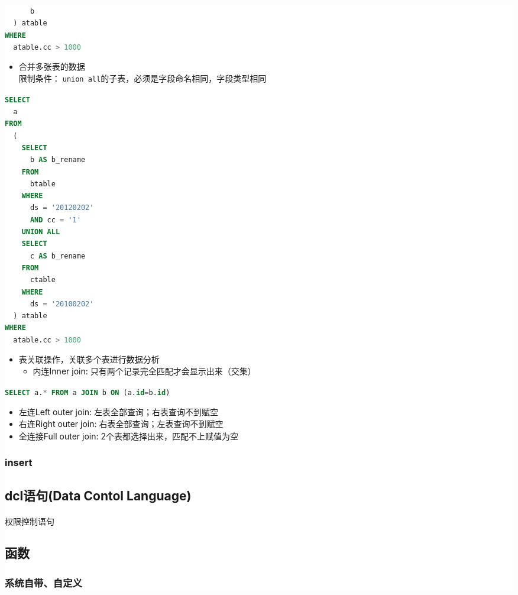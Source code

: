 ```sql
      b
  ) atable 
WHERE 
  atable.cc > 1000
```

- 合并多张表的数据  
限制条件： `union all`的子表，必须是字段命名相同，字段类型相同

```sql
SELECT 
  a 
FROM 
  (
    SELECT 
      b AS b_rename 
    FROM 
      btable 
    WHERE 
      ds = '20120202' 
      AND cc = '1' 
    UNION ALL 
    SELECT 
      c AS b_rename 
    FROM 
      ctable 
    WHERE 
      ds = '20100202'
  ) atable 
WHERE 
  atable.cc > 1000
```

- 表关联操作，关联多个表进行数据分析  
  - 内连Inner join: 只有两个记录完全匹配才会显示出来（交集）

 ```sql
 SELECT a.* FROM a JOIN b ON (a.id=b.id)
 ```

  - 左连Left outer join: 左表全部查询；右表查询不到赋空
  - 右连Right outer join: 右表全部查询；左表查询不到赋空
  - 全连接Full outer join: 2个表都选择出来，匹配不上赋值为空

### insert

## dcl语句(Data Contol Language)

权限控制语句

## 函数

### 系统自带、自定义
